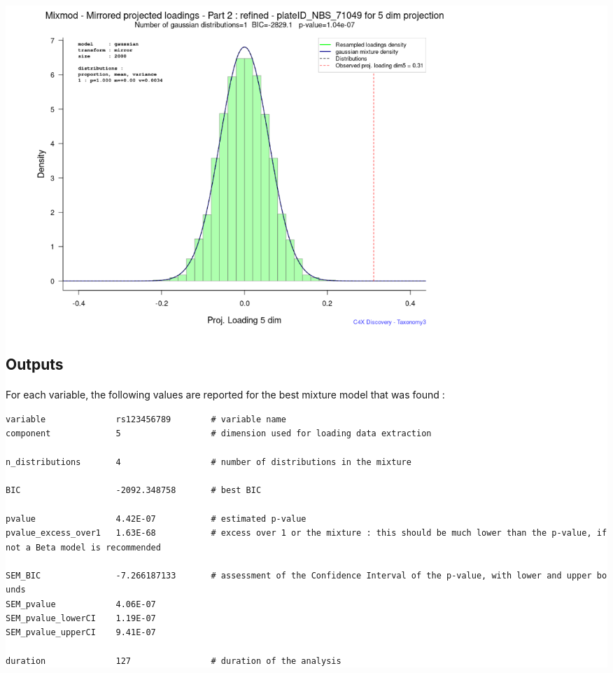 &nbsp;&nbsp;&nbsp;&nbsp;&nbsp;&nbsp;&nbsp;&nbsp;
<a href="./picts/ex2_distribution_mirrored.png" target="_blank"><img src="./picts/ex2_distribution_mirrored.png" alt="Example 2 - Distribution with mirrored loadings - Click to enlarge" width="600"/></a>


## Outputs

For each variable, the following values are reported for the best mixture model that was found :

```txt
variable              rs123456789        # variable name
component             5                  # dimension used for loading data extraction

n_distributions       4                  # number of distributions in the mixture

BIC                   -2092.348758       # best BIC

pvalue                4.42E-07           # estimated p-value
pvalue_excess_over1   1.63E-68           # excess over 1 or the mixture : this should be much lower than the p-value, if not a Beta model is recommended

SEM_BIC               -7.266187133       # assessment of the Confidence Interval of the p-value, with lower and upper bounds
SEM_pvalue            4.06E-07
SEM_pvalue_lowerCI    1.19E-07
SEM_pvalue_upperCI    9.41E-07

duration              127                # duration of the analysis

```
